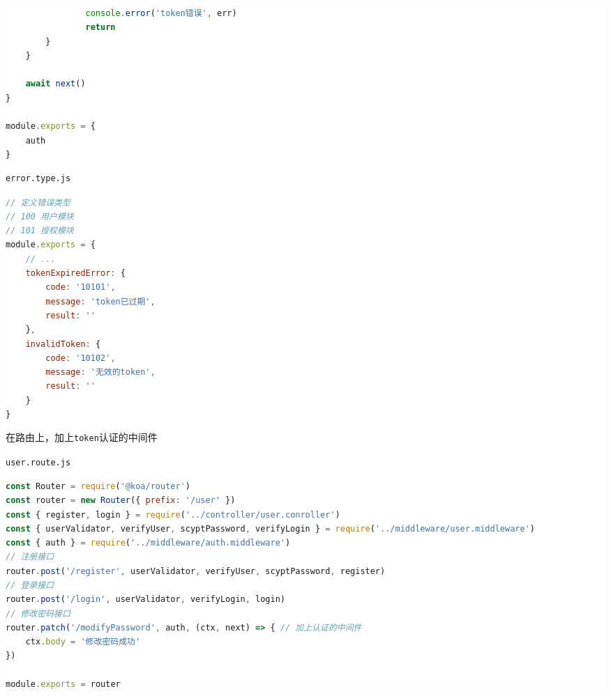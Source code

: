 ```js
                console.error('token错误', err)
                return
        }
    }

    await next()
}

module.exports = {
    auth
}
```

`error.type.js`

```js
// 定义错误类型
// 100 用户模块
// 101 授权模块
module.exports = {
	// ...
    tokenExpiredError: {
        code: '10101',
        message: 'token已过期',
        result: ''
    },
    invalidToken: {
        code: '10102',
        message: '无效的token',
        result: ''
    }
}
```

在路由上，加上`token`认证的中间件

`user.route.js`

```js
const Router = require('@koa/router')
const router = new Router({ prefix: '/user' })
const { register, login } = require('../controller/user.conroller')
const { userValidator, verifyUser, scyptPassword, verifyLogin } = require('../middleware/user.middleware')
const { auth } = require('../middleware/auth.middleware')
// 注册接口
router.post('/register', userValidator, verifyUser, scyptPassword, register)
// 登录接口
router.post('/login', userValidator, verifyLogin, login)
// 修改密码接口
router.patch('/modifyPassword', auth, (ctx, next) => { // 加上认证的中间件
    ctx.body = '修改密码成功'
})

module.exports = router

```
